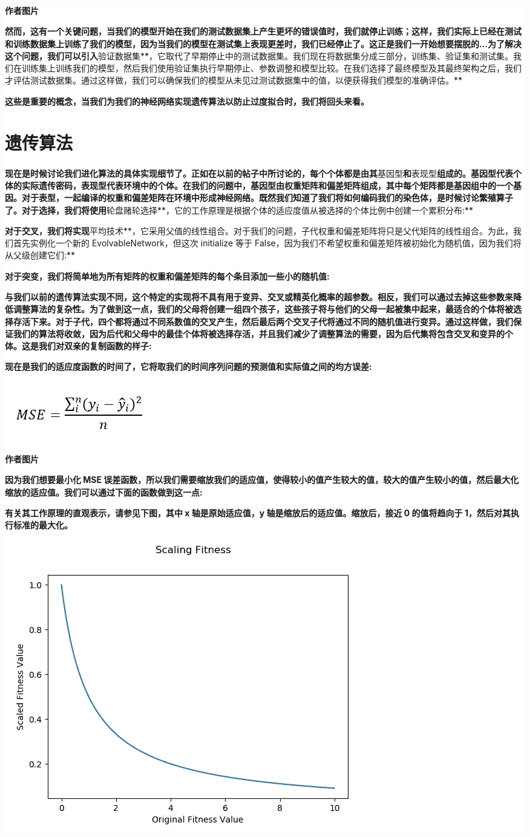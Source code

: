 **作者图片**

**然而，这有一个关键问题，当我们的模型开始在我们的测试数据集上产生更坏的错误值时，我们就停止训练；这样，我们实际上已经在测试和训练数据集上训练了我们的模型，因为当我们的模型在测试集上表现更差时，我们已经停止了。这正是我们一开始想要摆脱的…为了解决这个问题，我们可以引入**验证数据集**，它取代了早期停止中的测试数据集。我们现在将数据集分成三部分，训练集、验证集和测试集。我们在训练集上训练我们的模型，然后我们使用验证集执行早期停止、参数调整和模型比较。在我们选择了最终模型及其最终架构之后，我们才评估测试数据集。通过这样做，我们可以确保我们的模型从未见过测试数据集中的值，以便获得我们模型的准确评估。**

**这些是重要的概念，当我们为我们的神经网络实现遗传算法以防止过度拟合时，我们将回头来看。**

# **遗传算法**

**现在是时候讨论我们进化算法的具体实现细节了。正如在以前的帖子中所讨论的，每个个体都是由其**基因型**和**表现型**组成的。**基因型**代表个体的实际遗传密码，**表现型**代表环境中的个体。在我们的问题中，基因型由权重矩阵和偏差矩阵组成，其中每个矩阵都是基因组中的一个基因。对于表型，一起编译的权重和偏差矩阵在环境中形成神经网络。既然我们知道了我们将如何编码我们的染色体，是时候讨论繁殖算子了。对于选择，我们将使用**轮盘赌轮选择**，它的工作原理是根据个体的适应度值从被选择的个体比例中创建一个累积分布:**

**对于交叉，我们将实现**平均技术**，它采用父值的线性组合。对于我们的问题，子代权重和偏差矩阵将只是父代矩阵的线性组合。为此，我们首先实例化一个新的 EvolvableNetwork，但这次 initialize 等于 False，因为我们不希望权重和偏差矩阵被初始化为随机值，因为我们将从父级创建它们:**

**对于突变，我们将简单地为所有矩阵的权重和偏差矩阵的每个条目添加一些小的随机值:**

**与我们以前的遗传算法实现不同，这个特定的实现将不具有用于变异、交叉或精英化概率的超参数。相反，我们可以通过去掉这些参数来降低调整算法的复杂性。为了做到这一点，我们的父母将创建一组四个孩子，这些孩子将与他们的父母一起被集中起来，最适合的个体将被选择存活下来。对于子代，四个都将通过不同系数值的交叉产生，然后最后两个交叉子代将通过不同的随机值进行变异。通过这样做，我们保证我们的算法将收敛，因为后代和父母中的最佳个体将被选择存活，并且我们减少了调整算法的需要，因为后代集将包含交叉和变异的个体。这是我们对双亲的复制函数的样子:**

**现在是我们的适应度函数的时间了，它将取我们的时间序列问题的预测值和实际值之间的均方误差:**

**![](img/23a383c9603f7b4783d556271857e230.png)**

**作者图片**

**因为我们想要最小化 MSE 误差函数，所以我们需要缩放我们的适应值，使得较小的值产生较大的值，较大的值产生较小的值，然后最大化缩放的适应值。我们可以通过下面的函数做到这一点:**

**有关其工作原理的直观表示，请参见下图，其中 x 轴是原始适应值，y 轴是缩放后的适应值。缩放后，接近 0 的值将趋向于 1，然后对其执行标准的最大化。**

**![](img/f0b7ef3eb36085b14025911be542726c.png)**

